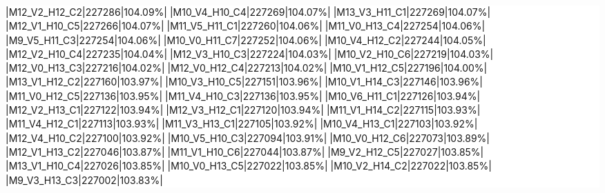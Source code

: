 |M12_V2_H12_C2|227286|104.09%|
|M10_V4_H10_C4|227269|104.07%|
|M13_V3_H11_C1|227269|104.07%|
|M12_V1_H10_C5|227266|104.07%|
|M11_V5_H11_C1|227260|104.06%|
|M11_V0_H13_C4|227254|104.06%|
|M9_V5_H11_C3|227254|104.06%|
|M10_V0_H11_C7|227252|104.06%|
|M10_V4_H12_C2|227244|104.05%|
|M12_V2_H10_C4|227235|104.04%|
|M12_V3_H10_C3|227224|104.03%|
|M10_V2_H10_C6|227219|104.03%|
|M12_V0_H13_C3|227216|104.02%|
|M12_V0_H12_C4|227213|104.02%|
|M10_V1_H12_C5|227196|104.00%|
|M13_V1_H12_C2|227160|103.97%|
|M10_V3_H10_C5|227151|103.96%|
|M10_V1_H14_C3|227146|103.96%|
|M11_V0_H12_C5|227136|103.95%|
|M11_V4_H10_C3|227136|103.95%|
|M10_V6_H11_C1|227126|103.94%|
|M12_V2_H13_C1|227122|103.94%|
|M12_V3_H12_C1|227120|103.94%|
|M11_V1_H14_C2|227115|103.93%|
|M11_V4_H12_C1|227113|103.93%|
|M11_V3_H13_C1|227105|103.92%|
|M10_V4_H13_C1|227103|103.92%|
|M12_V4_H10_C2|227100|103.92%|
|M10_V5_H10_C3|227094|103.91%|
|M10_V0_H12_C6|227073|103.89%|
|M12_V1_H13_C2|227046|103.87%|
|M11_V1_H10_C6|227044|103.87%|
|M9_V2_H12_C5|227027|103.85%|
|M13_V1_H10_C4|227026|103.85%|
|M10_V0_H13_C5|227022|103.85%|
|M10_V2_H14_C2|227022|103.85%|
|M9_V3_H13_C3|227002|103.83%|